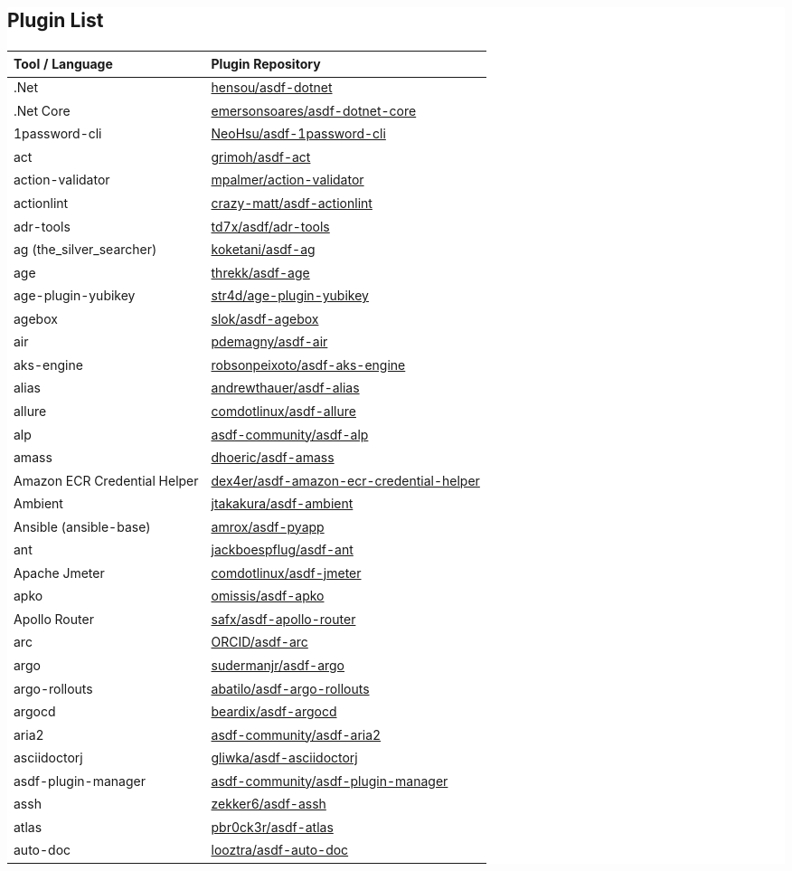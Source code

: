 ## Plugin List

| Tool / Language               | Plugin Repository                                                                                               |
| :---------------------------- | :-------------------------------------------------------------------------------------------------------------- |
| .Net                          | [hensou/asdf-dotnet](https://github.com/hensou/asdf-dotnet)                                                     |
| .Net Core                     | [emersonsoares/asdf-dotnet-core](https://github.com/emersonsoares/asdf-dotnet-core)                             |
| 1password-cli                 | [NeoHsu/asdf-1password-cli](https://github.com/NeoHsu/asdf-1password-cli)                                       |
| act                           | [grimoh/asdf-act](https://github.com/grimoh/asdf-act)                                                           |
| action-validator              | [mpalmer/action-validator](https://github.com/mpalmer/action-validator)                                         |
| actionlint                    | [crazy-matt/asdf-actionlint](https://github.com/crazy-matt/asdf-actionlint)                                     |
| adr-tools                     | [td7x/asdf/adr-tools](https://gitlab.com/td7x/asdf/adr-tools)                                                   |
| ag (the_silver_searcher)      | [koketani/asdf-ag](https://github.com/koketani/asdf-ag)                                                         |
| age                           | [threkk/asdf-age](https://github.com/threkk/asdf-age)                                                           |
| age-plugin-yubikey            | [str4d/age-plugin-yubikey](https://github.com/str4d/age-plugin-yubikey)                                         |
| agebox                        | [slok/asdf-agebox](https://github.com/slok/asdf-agebox)                                                         |
| air                           | [pdemagny/asdf-air](https://github.com/pdemagny/asdf-air)                                                       |
| aks-engine                    | [robsonpeixoto/asdf-aks-engine](https://github.com/robsonpeixoto/asdf-aks-engine)                               |
| alias                         | [andrewthauer/asdf-alias](https://github.com/andrewthauer/asdf-alias)                                           |
| allure                        | [comdotlinux/asdf-allure](https://github.com/comdotlinux/asdf-allure)                                           |
| alp                           | [asdf-community/asdf-alp](https://github.com/asdf-community/asdf-alp)                                           |
| amass                         | [dhoeric/asdf-amass](https://github.com/dhoeric/asdf-amass)                                                     |
| Amazon ECR Credential Helper  | [dex4er/asdf-amazon-ecr-credential-helper](https://github.com/dex4er/asdf-amazon-ecr-credential-helper)         |
| Ambient                       | [jtakakura/asdf-ambient](https://github.com/jtakakura/asdf-ambient)                                             |
| Ansible (ansible-base)        | [amrox/asdf-pyapp](https://github.com/amrox/asdf-pyapp)                                                         |
| ant                           | [jackboespflug/asdf-ant](https://github.com/jackboespflug/asdf-ant)                                             |
| Apache Jmeter                 | [comdotlinux/asdf-jmeter](https://github.com/comdotlinux/asdf-jmeter)                                           |
| apko                          | [omissis/asdf-apko](https://github.com/omissis/asdf-apko)                                                       |
| Apollo Router                 | [safx/asdf-apollo-router](https://github.com/safx/asdf-apollo-router)                                           |
| arc                           | [ORCID/asdf-arc](https://github.com/ORCID/asdf-arc)                                                             |
| argo                          | [sudermanjr/asdf-argo](https://github.com/sudermanjr/asdf-argo)                                                 |
| argo-rollouts                 | [abatilo/asdf-argo-rollouts](https://github.com/abatilo/asdf-argo-rollouts)                                     |
| argocd                        | [beardix/asdf-argocd](https://github.com/beardix/asdf-argocd)                                                   |
| aria2                         | [asdf-community/asdf-aria2](https://github.com/asdf-community/asdf-aria2)                                       |
| asciidoctorj                  | [gliwka/asdf-asciidoctorj](https://github.com/gliwka/asdf-asciidoctorj)                                         |
| asdf-plugin-manager           | [asdf-community/asdf-plugin-manager](https://github.com/asdf-community/asdf-plugin-manager)                     |
| assh                          | [zekker6/asdf-assh](https://github.com/zekker6/asdf-assh)                                                       |
| atlas                         | [pbr0ck3r/asdf-atlas](https://github.com/pbr0ck3r/asdf-atlas)                                                   |
| auto-doc                      | [looztra/asdf-auto-doc](https://github.com/looztra/asdf-auto-doc)                                               |
